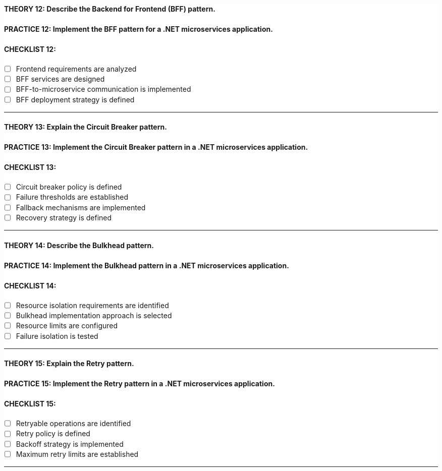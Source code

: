
#### THEORY 12: Describe the Backend for Frontend (BFF) pattern.

#### PRACTICE 12: Implement the BFF pattern for a .NET microservices application.

#### CHECKLIST 12:

- [ ] Frontend requirements are analyzed
- [ ] BFF services are designed
- [ ] BFF-to-microservice communication is implemented
- [ ] BFF deployment strategy is defined

---

#### THEORY 13: Explain the Circuit Breaker pattern.

#### PRACTICE 13: Implement the Circuit Breaker pattern in a .NET microservices application.

#### CHECKLIST 13:

- [ ] Circuit breaker policy is defined
- [ ] Failure thresholds are established
- [ ] Fallback mechanisms are implemented
- [ ] Recovery strategy is defined

---

#### THEORY 14: Describe the Bulkhead pattern.

#### PRACTICE 14: Implement the Bulkhead pattern in a .NET microservices application.

#### CHECKLIST 14:

- [ ] Resource isolation requirements are identified
- [ ] Bulkhead implementation approach is selected
- [ ] Resource limits are configured
- [ ] Failure isolation is tested

---

#### THEORY 15: Explain the Retry pattern.

#### PRACTICE 15: Implement the Retry pattern in a .NET microservices application.

#### CHECKLIST 15:

- [ ] Retryable operations are identified
- [ ] Retry policy is defined
- [ ] Backoff strategy is implemented
- [ ] Maximum retry limits are established

---
